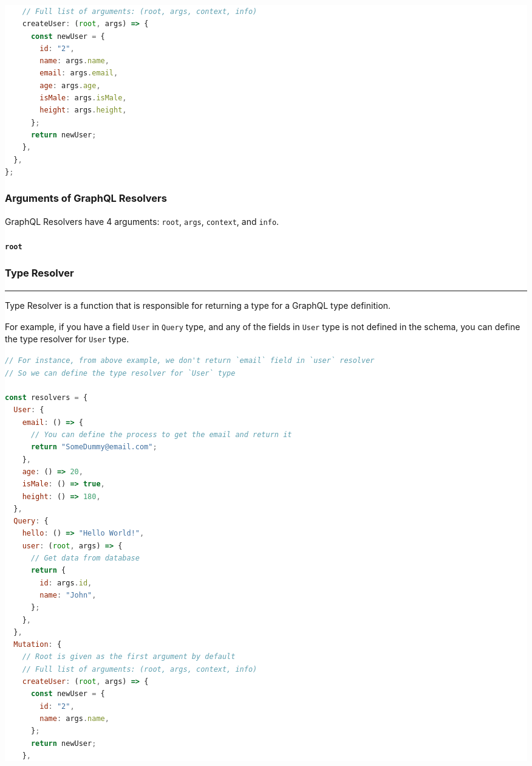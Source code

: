 ```js
    // Full list of arguments: (root, args, context, info)
    createUser: (root, args) => {
      const newUser = {
        id: "2",
        name: args.name,
        email: args.email,
        age: args.age,
        isMale: args.isMale,
        height: args.height,
      };
      return newUser;
    },
  },
};
```

### Arguments of GraphQL Resolvers

GraphQL Resolvers have 4 arguments: `root`, `args`, `context`, and `info`.

#### `root`

### Type Resolver

---

Type Resolver is a function that is responsible for returning a type for a GraphQL type definition.

For example, if you have a field `User` in `Query` type, and any of the fields in `User` type is not defined in the schema, you can define the type resolver for `User` type.

```js
// For instance, from above example, we don't return `email` field in `user` resolver
// So we can define the type resolver for `User` type

const resolvers = {
  User: {
    email: () => {
      // You can define the process to get the email and return it
      return "SomeDummy@email.com";
    },
    age: () => 20,
    isMale: () => true,
    height: () => 180,
  },
  Query: {
    hello: () => "Hello World!",
    user: (root, args) => {
      // Get data from database
      return {
        id: args.id,
        name: "John",
      };
    },
  },
  Mutation: {
    // Root is given as the first argument by default
    // Full list of arguments: (root, args, context, info)
    createUser: (root, args) => {
      const newUser = {
        id: "2",
        name: args.name,
      };
      return newUser;
    },
```